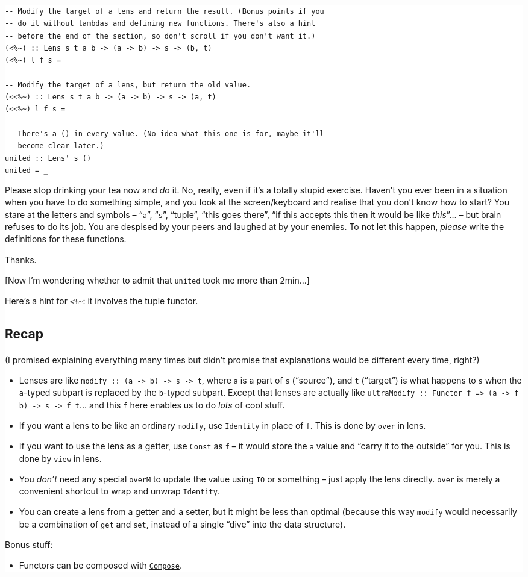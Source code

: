 ```
-- Modify the target of a lens and return the result. (Bonus points if you
-- do it without lambdas and defining new functions. There's also a hint
-- before the end of the section, so don't scroll if you don't want it.)
(<%~) :: Lens s t a b -> (a -> b) -> s -> (b, t)
(<%~) l f s = _

-- Modify the target of a lens, but return the old value.
(<<%~) :: Lens s t a b -> (a -> b) -> s -> (a, t)
(<<%~) l f s = _

-- There's a () in every value. (No idea what this one is for, maybe it'll
-- become clear later.)
united :: Lens' s ()
united = _
```

Please stop drinking your tea now and _do_ it. No, really, even if it’s a totally stupid exercise. Haven’t you ever been in a situation when you have to do something simple, and you look at the screen/keyboard and realise that you don’t know how to start? You stare at the letters and symbols – “`a`”, “`s`”, “tuple”, “this goes there”, “if this accepts this then it would be like _this_”… – but brain refuses to do its job. You are despised by your peers and laughed at by your enemies. To not let this happen, _please_ write the definitions for these functions.

Thanks.

\[Now I’m wondering whether to admit that `united` took me more than 2min…\]

Here’s a hint for `<%~`: it involves the tuple functor.

## Recap

(I promised explaining everything many times but didn’t promise that explanations would be different every time, right?)

-   Lenses are like `modify :: (a -> b) -> s -> t`, where `a` is a part of `s` (“source”), and `t` (“target”) is what happens to `s` when the `a`\-typed subpart is replaced by the `b`\-typed subpart. Except that lenses are actually like `ultraModify :: Functor f => (a -> f b) -> s -> f t`… and this `f` here enables us to do _lots_ of cool stuff.
    
-   If you want a lens to be like an ordinary `modify`, use `Identity` in place of `f`. This is done by `over` in lens.
    
-   If you want to use the lens as a getter, use `Const` as `f` – it would store the `a` value and “carry it to the outside” for you. This is done by `view` in lens.
    
-   You _don’t_ need any special `overM` to update the value using `IO` or something – just apply the lens directly. `over` is merely a convenient shortcut to wrap and unwrap `Identity`.
    
-   You can create a lens from a getter and a setter, but it might be less than optimal (because this way `modify` would necessarily be a combination of `get` and `set`, instead of a single “dive” into the data structure).
    

Bonus stuff:

-   Functors can be composed with [`Compose`][194].
    

[1]: https://hackage.haskell.org/package/lens
[2]: http://learnyouahaskell.com/functors-applicative-functors-and-monoids
[3]: http://learnyouahaskell.com/a-fistful-of-monads
[4]: https://www.fpcomplete.com/school/advanced-haskell/functors-applicative-functors-and-monads
[5]: http://adit.io/posts/2013-04-17-functors,_applicatives,_and_monads_in_pictures.html
[6]: http://www.haskellforall.com/2013/05/program-imperatively-using-haskell.html
[7]: https://en.wikibooks.org/wiki/Haskell/Lenses_and_functional_references
[8]: https://artyom.me/lens-over-tea-1#cb2-1
[9]: https://artyom.me/lens-over-tea-1#cb2-2
[10]: https://artyom.me/lens-over-tea-1#cb3-1
[11]: https://artyom.me/lens-over-tea-1#cb3-2
[12]: https://artyom.me/lens-over-tea-1#cb3-3
[13]: https://artyom.me/lens-over-tea-1#cb4-1
[14]: https://artyom.me/lens-over-tea-1#cb4-2
[15]: https://artyom.me/lens-over-tea-1#cb4-3
[16]: https://artyom.me/lens-over-tea-1#cb4-4
[17]: https://artyom.me/lens-over-tea-1#cb4-5
[18]: https://artyom.me/lens-over-tea-1#cb4-6
[19]: https://artyom.me/lens-over-tea-1#cb4-7
[20]: https://artyom.me/lens-over-tea-1#cb4-8
[21]: https://artyom.me/lens-over-tea-1#cb4-9
[22]: https://artyom.me/lens-over-tea-1#cb4-10
[23]: https://artyom.me/lens-over-tea-1#cb4-11
[24]: https://artyom.me/lens-over-tea-1#cb5-1
[25]: https://artyom.me/lens-over-tea-1#cb5-2
[26]: https://artyom.me/lens-over-tea-1#cb5-3
[27]: https://artyom.me/lens-over-tea-1#cb5-4
[28]: https://artyom.me/lens-over-tea-1#cb5-5
[29]: https://artyom.me/lens-over-tea-1#cb5-6
[30]: https://artyom.me/lens-over-tea-1#cb5-7
[31]: https://artyom.me/lens-over-tea-1#cb5-8
[32]: https://artyom.me/lens-over-tea-1#cb5-9
[33]: https://artyom.me/lens-over-tea-1#cb5-10
[34]: https://artyom.me/lens-over-tea-1#cb5-11
[35]: https://artyom.me/lens-over-tea-1#cb5-12
[36]: http://hackage.haskell.org/package/base/docs/Data-Bifunctor.html#v:second
[37]: https://artyom.me/lens-over-tea-1#cb6-1
[38]: https://artyom.me/lens-over-tea-1#cb6-2
[39]: https://artyom.me/lens-over-tea-1#cb7-1
[40]: https://artyom.me/lens-over-tea-1#cb8-1
[41]: https://artyom.me/lens-over-tea-1#cb8-2
[42]: https://artyom.me/lens-over-tea-1#cb9-1
[43]: https://artyom.me/lens-over-tea-1#cb9-2
[44]: https://artyom.me/lens-over-tea-1#cb9-3
[45]: https://artyom.me/lens-over-tea-1#cb9-4
[46]: https://artyom.me/lens-over-tea-1#cb9-5
[47]: https://artyom.me/lens-over-tea-1#cb9-6
[48]: https://artyom.me/lens-over-tea-1#cb9-7
[49]: https://artyom.me/lens-over-tea-1#cb9-8
[50]: https://artyom.me/lens-over-tea-1#cb10-1
[51]: https://artyom.me/lens-over-tea-1#cb10-2
[52]: https://artyom.me/lens-over-tea-1#cb11-1
[53]: https://artyom.me/lens-over-tea-1#cb11-2
[54]: https://artyom.me/lens-over-tea-1#cb11-3
[55]: https://artyom.me/lens-over-tea-1#cb11-4
[56]: https://artyom.me/lens-over-tea-1#cb11-5
[57]: https://artyom.me/lens-over-tea-1#cb11-6
[58]: https://artyom.me/lens-over-tea-1#cb12-1
[59]: https://artyom.me/lens-over-tea-1#cb12-2
[60]: https://artyom.me/lens-over-tea-1#cb12-3
[61]: https://artyom.me/lens-over-tea-1#cb12-4
[62]: http://learnyouahaskell.com/a-fistful-of-monads#the-list-monad
[63]: https://artyom.me/lens-over-tea-1#cb13-1
[64]: https://artyom.me/lens-over-tea-1#cb14-1
[65]: https://artyom.me/lens-over-tea-1#cb14-2
[66]: https://artyom.me/lens-over-tea-1#cb14-3
[67]: https://artyom.me/lens-over-tea-1#cb14-4
[68]: https://artyom.me/lens-over-tea-1#cb14-5
[69]: http://hackage.haskell.org/package/base/docs/Control-Monad.html#v:liftM
[70]: https://artyom.me/lens-over-tea-1#cb15-1
[71]: https://artyom.me/lens-over-tea-1#cb15-2
[72]: https://artyom.me/lens-over-tea-1#cb15-3
[73]: https://artyom.me/lens-over-tea-1#cb15-4
[74]: https://artyom.me/lens-over-tea-1#cb15-5
[75]: https://artyom.me/lens-over-tea-1#cb15-6
[76]: https://artyom.me/lens-over-tea-1#cb15-7
[77]: http://www.haskell.org/haskellwiki/Functor-Applicative-Monad_Proposal
[78]: https://artyom.me/lens-over-tea-1#cb16-1
[79]: https://artyom.me/lens-over-tea-1#cb16-2
[80]: https://artyom.me/lens-over-tea-1#cb16-3
[81]: https://artyom.me/lens-over-tea-1#cb16-4
[82]: https://artyom.me/lens-over-tea-1#cb16-5
[83]: https://artyom.me/lens-over-tea-1#cb16-6
[84]: https://artyom.me/lens-over-tea-1#cb16-7
[85]: https://artyom.me/lens-over-tea-1#cb16-8
[86]: https://artyom.me/lens-over-tea-1#cb16-9
[87]: https://artyom.me/lens-over-tea-1#cb16-10
[88]: https://artyom.me/lens-over-tea-1#cb16-11
[89]: http://stackoverflow.com/q/26167727/615030
[90]: https://artyom.me/lens-over-tea-1#cb17-1
[91]: https://artyom.me/lens-over-tea-1#cb17-2
[92]: https://artyom.me/lens-over-tea-1#cb17-3
[93]: https://artyom.me/lens-over-tea-1#cb17-4
[94]: https://artyom.me/lens-over-tea-1#cb17-5
[95]: https://artyom.me/lens-over-tea-1#cb19-1
[96]: https://artyom.me/lens-over-tea-1#cb19-2
[97]: https://artyom.me/lens-over-tea-1#cb19-3
[98]: https://artyom.me/lens-over-tea-1#cb19-4
[99]: https://artyom.me/lens-over-tea-1#cb19-5
[100]: https://artyom.me/lens-over-tea-1#cb19-6
[101]: https://artyom.me/lens-over-tea-1#cb19-7
[102]: https://artyom.me/lens-over-tea-1#cb19-8
[103]: https://artyom.me/lens-over-tea-1#cb19-9
[104]: https://artyom.me/lens-over-tea-1#cb20-1
[105]: https://artyom.me/lens-over-tea-1#cb20-2
[106]: https://artyom.me/lens-over-tea-1#cb20-3
[107]: https://artyom.me/lens-over-tea-1#cb20-4
[108]: https://artyom.me/lens-over-tea-1#cb20-5
[109]: https://artyom.me/lens-over-tea-1#cb21-1
[110]: https://artyom.me/lens-over-tea-1#cb21-2
[111]: https://artyom.me/lens-over-tea-1#cb21-3
[112]: https://artyom.me/lens-over-tea-1#cb22-1
[113]: https://artyom.me/lens-over-tea-1#cb22-2
[114]: https://artyom.me/lens-over-tea-1#cb23-1
[115]: https://artyom.me/lens-over-tea-1#cb23-2
[116]: https://hackage.haskell.org/package/base/docs/Data-Functor-Compose.html#t:Compose
[117]: https://artyom.me/lens-over-tea-1#cb24-1
[118]: https://artyom.me/lens-over-tea-1#cb25-1
[119]: https://artyom.me/lens-over-tea-1#cb25-2
[120]: https://artyom.me/lens-over-tea-1#cb25-3
[121]: https://artyom.me/lens-over-tea-1#cb25-4
[122]: https://artyom.me/lens-over-tea-1#cb25-5
[123]: https://artyom.me/lens-over-tea-1#cb25-6
[124]: https://artyom.me/lens-over-tea-1#cb25-7
[125]: http://hackage.haskell.org/package/base/docs/Data-Functor-Identity.html#t:Identity
[126]: https://artyom.me/lens-over-tea-1#cb26-1
[127]: https://artyom.me/lens-over-tea-1#cb26-2
[128]: https://artyom.me/lens-over-tea-1#cb26-3
[129]: https://artyom.me/lens-over-tea-1#cb26-4
[130]: https://artyom.me/lens-over-tea-1#cb26-5
[131]: https://artyom.me/lens-over-tea-1#cb26-6
[132]: https://artyom.me/lens-over-tea-1#cb26-7
[133]: https://artyom.me/lens-over-tea-1#cb27-1
[134]: https://artyom.me/lens-over-tea-1#cb27-2
[135]: https://artyom.me/lens-over-tea-1#cb28-1
[136]: https://artyom.me/lens-over-tea-1#cb28-2
[137]: https://artyom.me/lens-over-tea-1#cb28-3
[138]: https://artyom.me/lens-over-tea-1#cb28-4
[139]: https://artyom.me/lens-over-tea-1#cb28-5
[140]: http://hackage.haskell.org/package/base/docs/Control-Applicative.html#v:Const
[141]: https://artyom.me/lens-over-tea-1#cb29-1
[142]: https://artyom.me/lens-over-tea-1#cb29-2
[143]: https://artyom.me/lens-over-tea-1#cb29-3
[144]: https://artyom.me/lens-over-tea-1#cb30-1
[145]: https://artyom.me/lens-over-tea-1#cb30-2
[146]: https://artyom.me/lens-over-tea-1#cb30-3
[147]: https://artyom.me/lens-over-tea-1#cb31-1
[148]: https://artyom.me/lens-over-tea-1#cb31-2
[149]: http://hackage.haskell.org/package/transformers/docs/Data-Functor-Product.html#t:Product
[150]: https://www.haskell.org/ghc/docs/latest/html/users_guide/typed-holes.html
[151]: https://artyom.me/lens-over-tea-1#cb32-1
[152]: https://artyom.me/lens-over-tea-1#cb32-2
[153]: https://artyom.me/lens-over-tea-1#cb32-3
[154]: https://artyom.me/lens-over-tea-1#cb32-4
[155]: https://artyom.me/lens-over-tea-1#cb32-5
[156]: https://artyom.me/lens-over-tea-1#cb32-6
[157]: https://artyom.me/lens-over-tea-1#cb32-7
[158]: https://artyom.me/lens-over-tea-1#cb32-8
[159]: https://artyom.me/lens-over-tea-1#cb32-9
[160]: https://artyom.me/lens-over-tea-1#cb32-10
[161]: https://artyom.me/lens-over-tea-1#cb32-11
[162]: https://artyom.me/lens-over-tea-1#cb32-12
[163]: https://artyom.me/lens-over-tea-1#cb32-13
[164]: https://artyom.me/lens-over-tea-1#cb32-14
[165]: https://artyom.me/lens-over-tea-1#cb32-15
[166]: https://artyom.me/lens-over-tea-1#cb32-16
[167]: https://artyom.me/lens-over-tea-1#cb32-17
[168]: https://artyom.me/lens-over-tea-1#cb32-18
[169]: https://artyom.me/lens-over-tea-1#cb32-19
[170]: https://artyom.me/lens-over-tea-1#cb32-20
[171]: https://artyom.me/lens-over-tea-1#cb32-21
[172]: https://artyom.me/lens-over-tea-1#cb32-22
[173]: https://artyom.me/lens-over-tea-1#cb32-23
[174]: https://artyom.me/lens-over-tea-1#cb32-24
[175]: https://artyom.me/lens-over-tea-1#cb32-25
[176]: https://artyom.me/lens-over-tea-1#cb32-26
[177]: https://artyom.me/lens-over-tea-1#cb32-27
[178]: https://artyom.me/lens-over-tea-1#cb32-28
[179]: https://artyom.me/lens-over-tea-1#cb32-29
[180]: https://artyom.me/lens-over-tea-1#cb32-30
[181]: https://artyom.me/lens-over-tea-1#cb32-31
[182]: https://artyom.me/lens-over-tea-1#cb32-32
[183]: https://artyom.me/lens-over-tea-1#cb32-33
[184]: https://artyom.me/lens-over-tea-1#cb32-34
[185]: https://artyom.me/lens-over-tea-1#cb32-35
[186]: https://artyom.me/lens-over-tea-1#cb32-36
[187]: https://artyom.me/lens-over-tea-1#cb32-37
[188]: https://artyom.me/lens-over-tea-1#cb32-38
[189]: https://artyom.me/lens-over-tea-1#cb32-39
[190]: https://artyom.me/lens-over-tea-1#cb32-40
[191]: https://artyom.me/lens-over-tea-1#cb32-41
[192]: https://artyom.me/lens-over-tea-1#cb32-42
[193]: https://artyom.me/lens-over-tea-1#cb32-43
[194]: https://hackage.haskell.org/package/base/docs/Data-Functor-Compose.html#t:Compose
[195]: http://hackage.haskell.org/package/base/docs/Data-Bifunctor.html#v:second
[196]: http://hackage.haskell.org/package/base/docs/Data-Bifunctor.html
[197]: https://artyom.me/lens-over-tea-1#cb33-1
[198]: https://artyom.me/lens-over-tea-1#cb33-2
[199]: https://artyom.me/lens-over-tea-1#cb33-3
[200]: https://artyom.me/lens-over-tea-1#cb33-4
[201]: https://artyom.me/lens-over-tea-1#cb33-5
[202]: https://artyom.me/lens-over-tea-1#cb33-6
[203]: https://artyom.me/lens-over-tea-1#cb34-1
[204]: https://artyom.me/lens-over-tea-1#cb34-2
[205]: https://artyom.me/lens-over-tea-1#cb35-1
[206]: https://artyom.me/lens-over-tea-1#cb35-2
[207]: https://artyom.me/lens-over-tea-1#cb35-3
[208]: https://artyom.me/lens-over-tea-1#cb35-4
[209]: https://artyom.me/lens-over-tea-1#cb35-5
[210]: https://artyom.me/lens-over-tea-1#cb36-1
[211]: https://artyom.me/lens-over-tea-1#cb36-2
[212]: https://artyom.me/lens-over-tea-1#cb37-1
[213]: https://artyom.me/lens-over-tea-1#cb37-2
[214]: https://artyom.me/lens-over-tea-1#cb37-3
[215]: https://artyom.me/lens-over-tea-1#cb38-1
[216]: https://artyom.me/lens-over-tea-1#cb39-1
[217]: https://artyom.me/lens-over-tea-1#cb39-2
[218]: https://artyom.me/lens-over-tea-1#cb39-3
[219]: https://artyom.me/lens-over-tea-1#cb40-1
[220]: https://artyom.me/lens-over-tea-1#cb40-2
[221]: https://artyom.me/lens-over-tea-1#cb40-3
[222]: https://artyom.me/lens-over-tea-1#cb41-1
[223]: https://artyom.me/lens-over-tea-1#cb41-2
[224]: https://artyom.me/lens-over-tea-1#cb41-3
[225]: https://artyom.me/lens-over-tea-1#cb42-1
[226]: https://artyom.me/lens-over-tea-1#cb42-2
[227]: https://artyom.me/lens-over-tea-1#cb43-1
[228]: https://artyom.me/lens-over-tea-1#cb46-1
[229]: https://artyom.me/lens-over-tea-1#cb47-1
[230]: https://artyom.me/lens-over-tea-1#cb47-2
[231]: https://artyom.me/lens-over-tea-1#cb47-3
[232]: https://artyom.me/lens-over-tea-1#cb47-4
[233]: https://artyom.me/lens-over-tea-1#cb47-5
[234]: https://artyom.me/lens-over-tea-1#cb48-1
[235]: https://artyom.me/lens-over-tea-1#cb48-2
[236]: https://artyom.me/lens-over-tea-1#cb48-3
[237]: https://artyom.me/lens-over-tea-1#cb48-4
[238]: http://hackage.haskell.org/package/base/docs/Data-Traversable.html#v:traverse
[239]: https://artyom.me/lens-over-tea-1#cb49-1
[240]: https://artyom.me/lens-over-tea-1#cb49-2
[241]: https://artyom.me/lens-over-tea-1#cb49-3
[242]: https://artyom.me/lens-over-tea-1#cb49-4
[243]: https://artyom.me/lens-over-tea-1#cb50-1
[244]: https://artyom.me/lens-over-tea-1#cb50-2
[245]: https://artyom.me/lens-over-tea-1#cb50-3
[246]: https://artyom.me/lens-over-tea-1#cb50-4
[247]: https://artyom.me/lens-over-tea-1#cb51-1
[248]: https://artyom.me/lens-over-tea-1#cb51-2
[249]: https://artyom.me/lens-over-tea-1#cb51-3
[250]: https://artyom.me/lens-over-tea-1#cb52-1
[251]: https://artyom.me/lens-over-tea-1#cb52-2
[252]: https://artyom.me/lens-over-tea-1#cb52-3
[253]: https://artyom.me/lens-over-tea-1#cb53-1
[254]: https://artyom.me/lens-over-tea-1#cb53-2
[255]: https://artyom.me/lens-over-tea-1#cb53-3
[256]: https://artyom.me/lens-over-tea-1#cb54-1
[257]: https://artyom.me/lens-over-tea-1#cb54-2
[258]: https://artyom.me/lens-over-tea-1#cb54-3
[259]: https://artyom.me/lens-over-tea-1#cb55-1
[260]: https://artyom.me/lens-over-tea-1#cb55-2
[261]: https://artyom.me/lens-over-tea-1#cb55-3
[262]: https://artyom.me/lens-over-tea-1#cb56-1
[263]: https://artyom.me/lens-over-tea-1#cb56-2
[264]: https://artyom.me/lens-over-tea-1#cb57-1
[265]: https://artyom.me/lens-over-tea-1#cb57-2
[266]: https://artyom.me/lens-over-tea-1#cb57-3
[267]: https://artyom.me/lens-over-tea-1#cb57-4
[268]: https://artyom.me/lens-over-tea-1#cb57-5
[269]: https://artyom.me/lens-over-tea-1#cb57-6
[270]: https://artyom.me/lens-over-tea-1#cb57-7
[271]: https://artyom.me/lens-over-tea-1#cb58-1
[272]: https://artyom.me/lens-over-tea-1#cb58-2
[273]: https://artyom.me/lens-over-tea-1#cb58-3
[274]: https://artyom.me/lens-over-tea-1#cb58-4
[275]: https://artyom.me/lens-over-tea-1#cb58-5
[276]: https://artyom.me/lens-over-tea-1#cb58-6
[277]: https://artyom.me/lens-over-tea-1#cb58-7
[278]: https://artyom.me/lens-over-tea-1#cb58-8
[279]: https://artyom.me/lens-over-tea-1#cb58-9
[280]: https://artyom.me/lens-over-tea-1#cb58-10
[281]: https://artyom.me/lens-over-tea-1#cb58-11
[282]: https://artyom.me/lens-over-tea-1#cb58-12
[283]: https://artyom.me/lens-over-tea-1#cb58-13
[284]: https://artyom.me/lens-over-tea-1#cb59-1
[285]: https://artyom.me/lens-over-tea-1#cb59-2
[286]: https://artyom.me/lens-over-tea-1#cb60-1
[287]: https://artyom.me/lens-over-tea-1#cb60-2
[288]: https://artyom.me/lens-over-tea-1#cb60-3
[289]: https://artyom.me/lens-over-tea-1#cb60-4
[290]: https://artyom.me/lens-over-tea-1#cb60-5
[291]: http://hackage.haskell.org/package/base/docs/Control-Applicative.html#v:Const
[292]: https://artyom.me/lens-over-tea-1#cb61-1
[293]: https://artyom.me/lens-over-tea-1#cb61-2
[294]: https://artyom.me/lens-over-tea-1#cb61-3
[295]: https://artyom.me/lens-over-tea-1#cb61-4